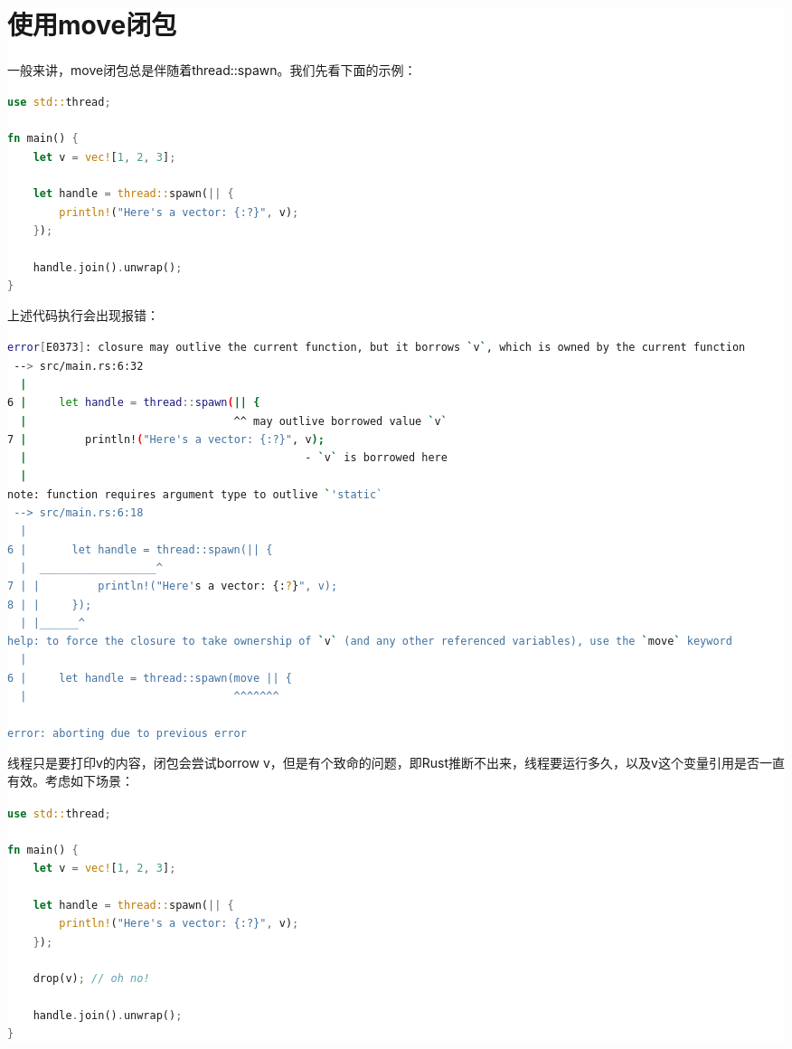 

# 使用move闭包

一般来讲，move闭包总是伴随着thread::spawn。我们先看下面的示例：

```rust
use std::thread;

fn main() {
    let v = vec![1, 2, 3];

    let handle = thread::spawn(|| {
        println!("Here's a vector: {:?}", v);
    });

    handle.join().unwrap();
}
```

上述代码执行会出现报错：

```bash
error[E0373]: closure may outlive the current function, but it borrows `v`, which is owned by the current function
 --> src/main.rs:6:32
  |
6 |     let handle = thread::spawn(|| {
  |                                ^^ may outlive borrowed value `v`
7 |         println!("Here's a vector: {:?}", v);
  |                                           - `v` is borrowed here
  |
note: function requires argument type to outlive `'static`
 --> src/main.rs:6:18
  |
6 |       let handle = thread::spawn(|| {
  |  __________________^
7 | |         println!("Here's a vector: {:?}", v);
8 | |     });
  | |______^
help: to force the closure to take ownership of `v` (and any other referenced variables), use the `move` keyword
  |
6 |     let handle = thread::spawn(move || {
  |                                ^^^^^^^

error: aborting due to previous error
```

线程只是要打印v的内容，闭包会尝试borrow v，但是有个致命的问题，即Rust推断不出来，线程要运行多久，以及v这个变量引用是否一直有效。考虑如下场景：

```rust
use std::thread;

fn main() {
    let v = vec![1, 2, 3];

    let handle = thread::spawn(|| {
        println!("Here's a vector: {:?}", v);
    });

    drop(v); // oh no!

    handle.join().unwrap();
}
```
